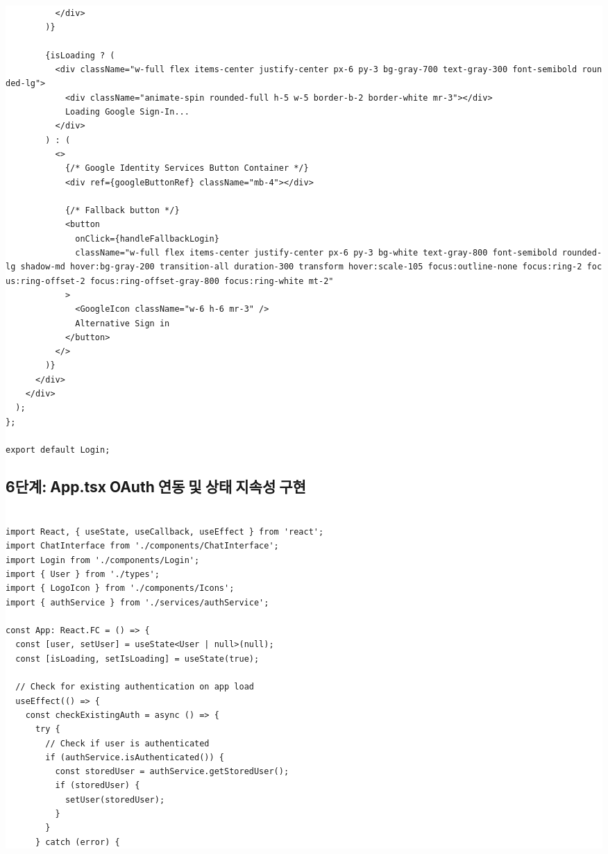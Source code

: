 ```typescriptreact
          </div>
        )}

        {isLoading ? (
          <div className="w-full flex items-center justify-center px-6 py-3 bg-gray-700 text-gray-300 font-semibold rounded-lg">
            <div className="animate-spin rounded-full h-5 w-5 border-b-2 border-white mr-3"></div>
            Loading Google Sign-In...
          </div>
        ) : (
          <>
            {/* Google Identity Services Button Container */}
            <div ref={googleButtonRef} className="mb-4"></div>
            
            {/* Fallback button */}
            <button
              onClick={handleFallbackLogin}
              className="w-full flex items-center justify-center px-6 py-3 bg-white text-gray-800 font-semibold rounded-lg shadow-md hover:bg-gray-200 transition-all duration-300 transform hover:scale-105 focus:outline-none focus:ring-2 focus:ring-offset-2 focus:ring-offset-gray-800 focus:ring-white mt-2"
            >
              <GoogleIcon className="w-6 h-6 mr-3" />
              Alternative Sign in
            </button>
          </>
        )}
      </div>
    </div>
  );
};

export default Login;

```

## 6단계: App.tsx OAuth 연동 및 상태 지속성 구현

```typescriptreact

import React, { useState, useCallback, useEffect } from 'react';
import ChatInterface from './components/ChatInterface';
import Login from './components/Login';
import { User } from './types';
import { LogoIcon } from './components/Icons';
import { authService } from './services/authService';

const App: React.FC = () => {
  const [user, setUser] = useState<User | null>(null);
  const [isLoading, setIsLoading] = useState(true);

  // Check for existing authentication on app load
  useEffect(() => {
    const checkExistingAuth = async () => {
      try {
        // Check if user is authenticated
        if (authService.isAuthenticated()) {
          const storedUser = authService.getStoredUser();
          if (storedUser) {
            setUser(storedUser);
          }
        }
      } catch (error) {
```